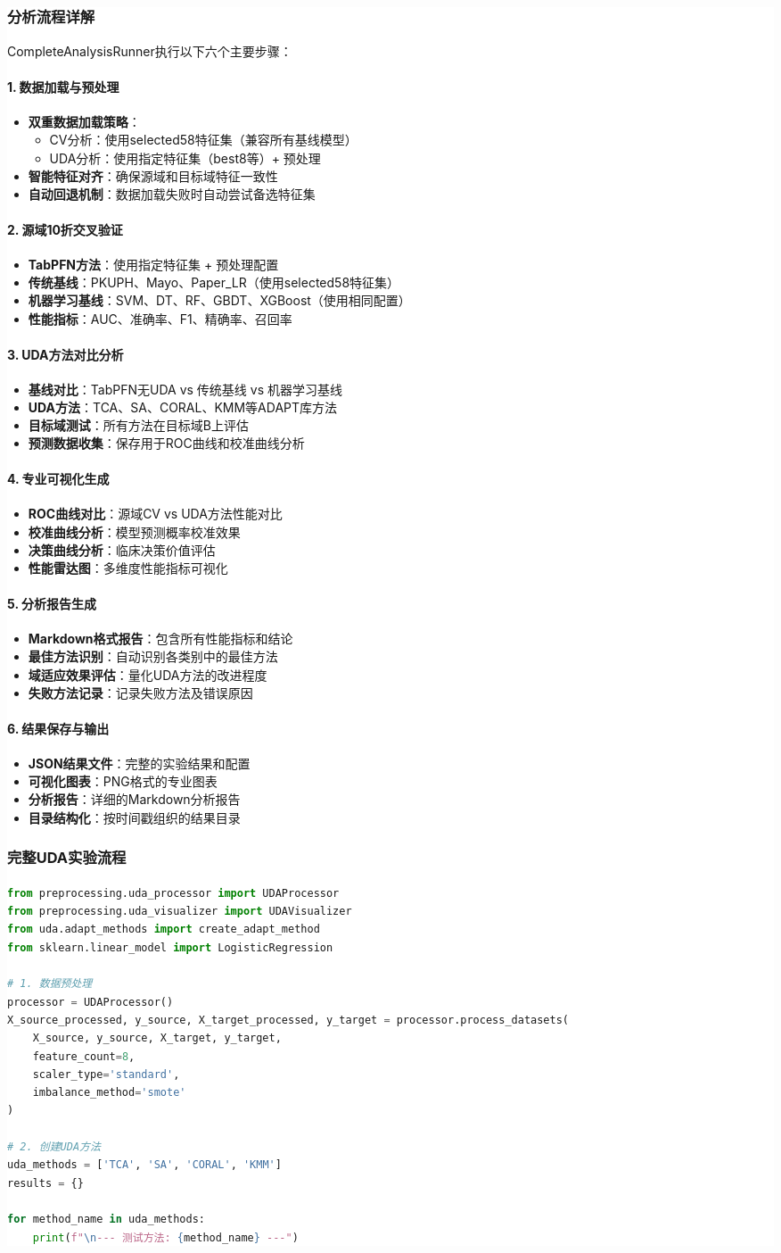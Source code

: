 ### 分析流程详解

CompleteAnalysisRunner执行以下六个主要步骤：

#### 1. 数据加载与预处理
- **双重数据加载策略**：
  - CV分析：使用selected58特征集（兼容所有基线模型）
  - UDA分析：使用指定特征集（best8等）+ 预处理
- **智能特征对齐**：确保源域和目标域特征一致性
- **自动回退机制**：数据加载失败时自动尝试备选特征集

#### 2. 源域10折交叉验证
- **TabPFN方法**：使用指定特征集 + 预处理配置
- **传统基线**：PKUPH、Mayo、Paper_LR（使用selected58特征集）
- **机器学习基线**：SVM、DT、RF、GBDT、XGBoost（使用相同配置）
- **性能指标**：AUC、准确率、F1、精确率、召回率

#### 3. UDA方法对比分析
- **基线对比**：TabPFN无UDA vs 传统基线 vs 机器学习基线
- **UDA方法**：TCA、SA、CORAL、KMM等ADAPT库方法
- **目标域测试**：所有方法在目标域B上评估
- **预测数据收集**：保存用于ROC曲线和校准曲线分析

#### 4. 专业可视化生成
- **ROC曲线对比**：源域CV vs UDA方法性能对比
- **校准曲线分析**：模型预测概率校准效果
- **决策曲线分析**：临床决策价值评估
- **性能雷达图**：多维度性能指标可视化

#### 5. 分析报告生成
- **Markdown格式报告**：包含所有性能指标和结论
- **最佳方法识别**：自动识别各类别中的最佳方法
- **域适应效果评估**：量化UDA方法的改进程度
- **失败方法记录**：记录失败方法及错误原因

#### 6. 结果保存与输出
- **JSON结果文件**：完整的实验结果和配置
- **可视化图表**：PNG格式的专业图表
- **分析报告**：详细的Markdown分析报告
- **目录结构化**：按时间戳组织的结果目录

### 完整UDA实验流程

```python
from preprocessing.uda_processor import UDAProcessor
from preprocessing.uda_visualizer import UDAVisualizer
from uda.adapt_methods import create_adapt_method
from sklearn.linear_model import LogisticRegression

# 1. 数据预处理
processor = UDAProcessor()
X_source_processed, y_source, X_target_processed, y_target = processor.process_datasets(
    X_source, y_source, X_target, y_target,
    feature_count=8,
    scaler_type='standard',
    imbalance_method='smote'
)

# 2. 创建UDA方法
uda_methods = ['TCA', 'SA', 'CORAL', 'KMM']
results = {}

for method_name in uda_methods:
    print(f"\n--- 测试方法: {method_name} ---")
```